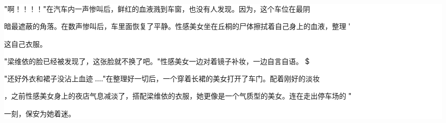 
"啊！！！！"在汽车内一声惨叫后，鲜红的血液溅到车窗，也没有人发现。因为，这个车位在最阴









暗最遮蔽的角落。在数声惨叫后，车里面恢复了平静。性感美女坐在丘桐的尸体擦拭着自己身上的血液，整理 '







这自己衣服。





"梁维依的脸已经被发现了，这张脸就不换了吧。"性感美女一边对着镜子补妆，一边自言自语。 $







"还好外衣和裙子没沾上血迹 ...."在整理好一切后，一个穿着长裙的美女打开了车门。配着刚好的淡妆





，之前性感美女身上的夜店气息减淡了，搭配梁维依的衣服，她更像是一个气质型的美女。连在走出停车场的 "







一刻，保安为她着迷。


